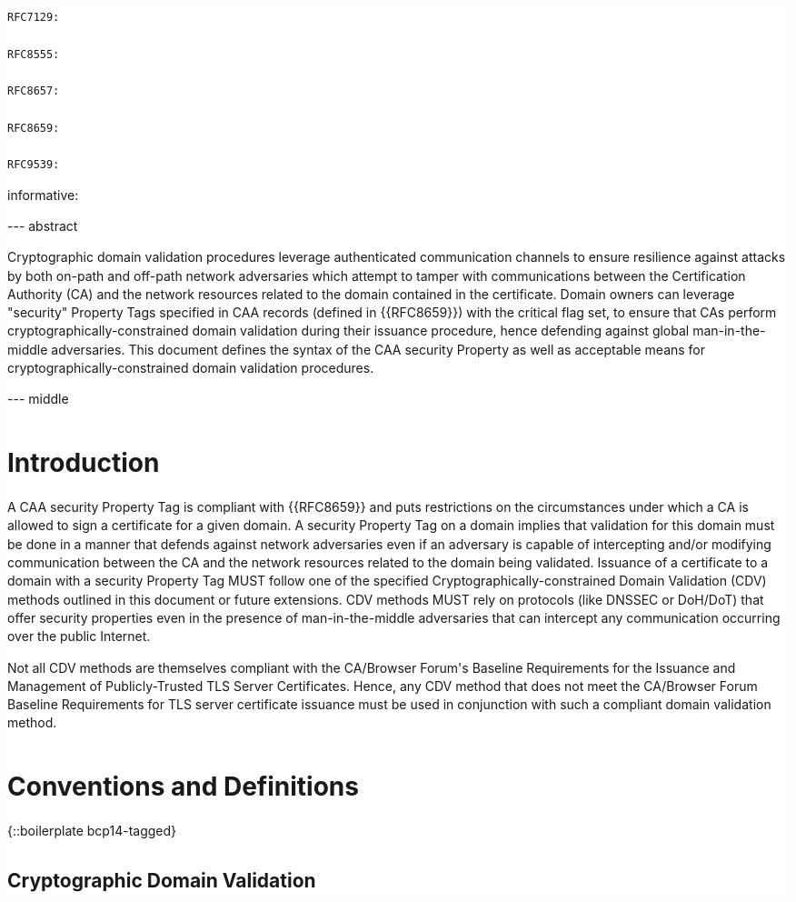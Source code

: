     RFC7129:

    RFC8555:

    RFC8657:

    RFC8659:

    RFC9539:

informative:


--- abstract

Cryptographic domain validation procedures leverage authenticated communication channels to ensure resilience against attacks by both on-path and off-path network adversaries which attempt to tamper with communications between the Certification Authority (CA) and the network resources related to the domain contained in the certificate.
Domain owners can leverage "security" Property Tags specified in CAA records (defined in {{RFC8659}}) with the critical flag set, to ensure that CAs perform cryptographically-constrained domain validation during their issuance procedure, hence defending against global man-in-the-middle adversaries.
This document defines the syntax of the CAA security Property as well as acceptable means for cryptographically-constrained domain validation procedures.


--- middle

# Introduction

A CAA security Property Tag is compliant with {{RFC8659}} and puts restrictions on the circumstances under which a CA is allowed to sign a certificate for a given domain.
A security Property Tag on a domain implies that validation for this domain must be done in a manner that defends against network adversaries even if an adversary is capable of intercepting and/or modifying communication between the CA and the network resources related to the domain being validated.
Issuance of a certificate to a domain with a security Property Tag MUST follow one of the specified Cryptographically-constrained Domain Validation (CDV) methods outlined in this document or future extensions.
CDV methods MUST rely on protocols (like DNSSEC or DoH/DoT) that offer security properties even in the presence of man-in-the-middle adversaries that can intercept any communication occurring over the public Internet.

Not all CDV methods are themselves compliant with the CA/Browser Forum's Baseline Requirements for the Issuance and Management of Publicly-Trusted TLS Server Certificates.
Hence, any CDV method that does not meet the CA/Browser Forum Baseline Requirements for TLS server certificate issuance must be used in conjunction with such a compliant domain validation method.

# Conventions and Definitions

{::boilerplate bcp14-tagged}

## Cryptographic Domain Validation
